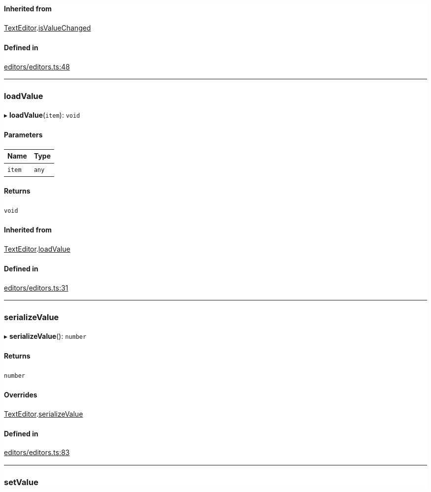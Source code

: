 #### Inherited from

[TextEditor](TextEditor.md).[isValueChanged](TextEditor.md#isvaluechanged)

#### Defined in

[editors/editors.ts:48](https://github.com/serenity-is/sleekgrid/blob/master/src/editors/editors.ts#L48)

___

### loadValue

▸ **loadValue**(`item`): `void`

#### Parameters

| Name | Type |
| :------ | :------ |
| `item` | `any` |

#### Returns

`void`

#### Inherited from

[TextEditor](TextEditor.md).[loadValue](TextEditor.md#loadvalue)

#### Defined in

[editors/editors.ts:31](https://github.com/serenity-is/sleekgrid/blob/master/src/editors/editors.ts#L31)

___

### serializeValue

▸ **serializeValue**(): `number`

#### Returns

`number`

#### Overrides

[TextEditor](TextEditor.md).[serializeValue](TextEditor.md#serializevalue)

#### Defined in

[editors/editors.ts:83](https://github.com/serenity-is/sleekgrid/blob/master/src/editors/editors.ts#L83)

___

### setValue
